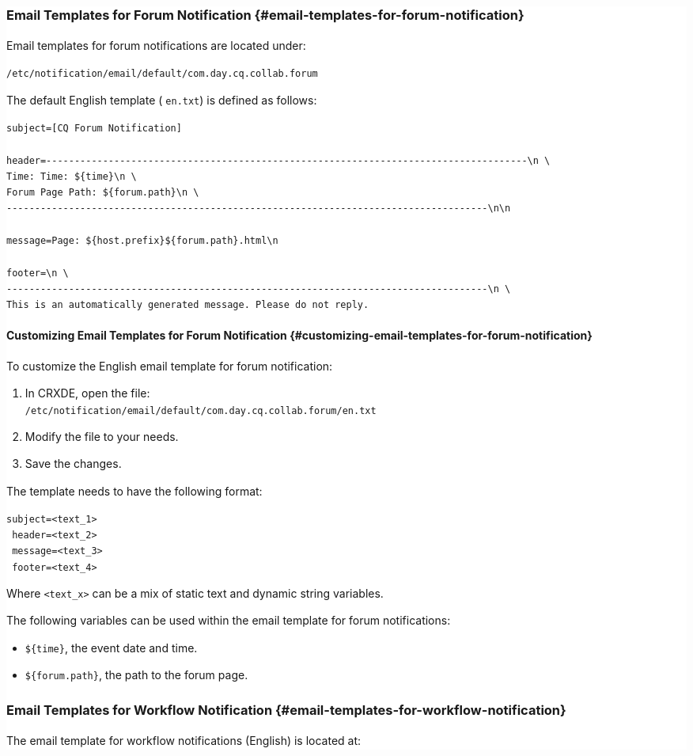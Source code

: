 ### Email Templates for Forum Notification {#email-templates-for-forum-notification}

Email templates for forum notifications are located under:

`/etc/notification/email/default/com.day.cq.collab.forum`

The default English template ( `en.txt`) is defined as follows:

```xml
subject=[CQ Forum Notification]

header=-------------------------------------------------------------------------------------\n \
Time: Time: ${time}\n \
Forum Page Path: ${forum.path}\n \
-------------------------------------------------------------------------------------\n\n

message=Page: ${host.prefix}${forum.path}.html\n

footer=\n \
-------------------------------------------------------------------------------------\n \
This is an automatically generated message. Please do not reply.

```

#### Customizing Email Templates for Forum Notification {#customizing-email-templates-for-forum-notification}

To customize the English email template for forum notification:

1. In CRXDE, open the file:  
   `/etc/notification/email/default/com.day.cq.collab.forum/en.txt`

1. Modify the file to your needs.
1. Save the changes.

The template needs to have the following format:

```
subject=<text_1>
 header=<text_2>
 message=<text_3>
 footer=<text_4>
```

Where `<text_x>` can be a mix of static text and dynamic string variables.

The following variables can be used within the email template for forum notifications:

* `${time}`, the event date and time.  

* `${forum.path}`, the path to the forum page.

### Email Templates for Workflow Notification {#email-templates-for-workflow-notification}

The email template for workflow notifications (English) is located at:
